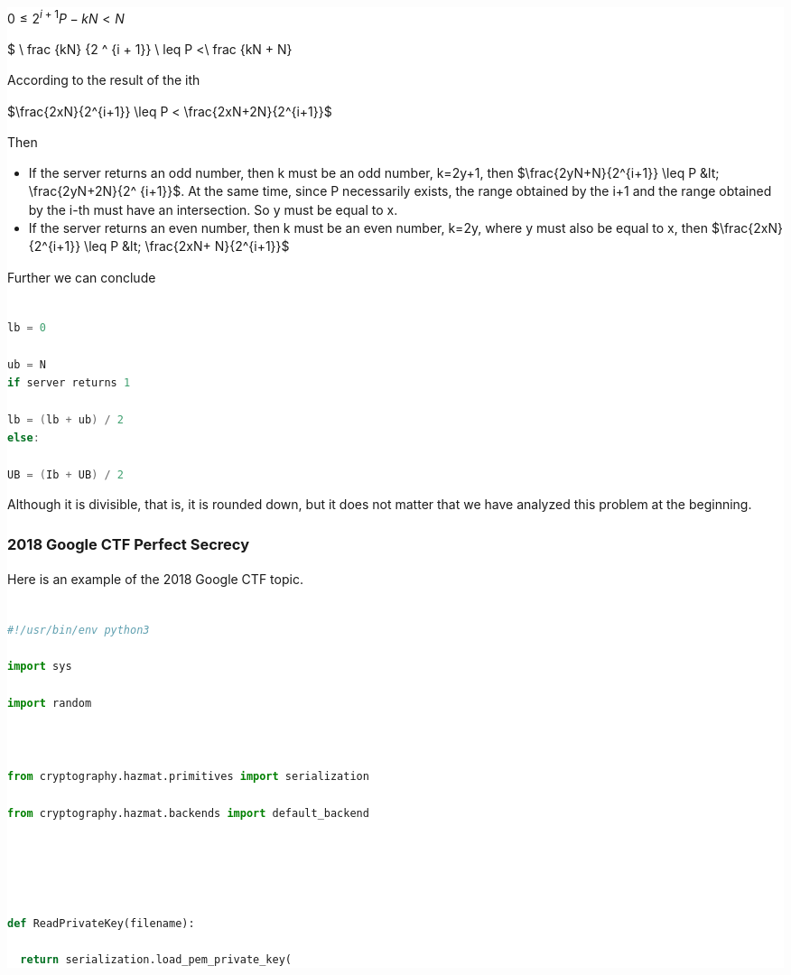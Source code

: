 
$0 \leq 2^{i+1}P-kN<N$ 



$ \ frac {kN} {2 ^ {i + 1}} \ leq P &lt;\ frac {kN + N}


According to the result of the ith


$\frac{2xN}{2^{i+1}} \leq P < \frac{2xN+2N}{2^{i+1}}$



Then


- If the server returns an odd number, then k must be an odd number, k=2y+1, then $\frac{2yN+N}{2^{i+1}} \leq P &lt; \frac{2yN+2N}{2^ {i+1}}$. At the same time, since P necessarily exists, the range obtained by the i+1 and the range obtained by the i-th must have an intersection. So y must be equal to x.
- If the server returns an even number, then k must be an even number, k=2y, where y must also be equal to x, then $\frac{2xN}{2^{i+1}} \leq P &lt; \frac{2xN+ N}{2^{i+1}}$


Further we can conclude


```c

lb = 0

ub = N
if server returns 1

lb = (lb + ub) / 2
else:

UB = (Ib + UB) / 2
```



Although it is divisible, that is, it is rounded down, but it does not matter that we have analyzed this problem at the beginning.


### 2018 Google CTF Perfect Secrecy



Here is an example of the 2018 Google CTF topic.


```python

#!/usr/bin/env python3

import sys

import random



from cryptography.hazmat.primitives import serialization

from cryptography.hazmat.backends import default_backend





def ReadPrivateKey(filename):

  return serialization.load_pem_private_key(
```